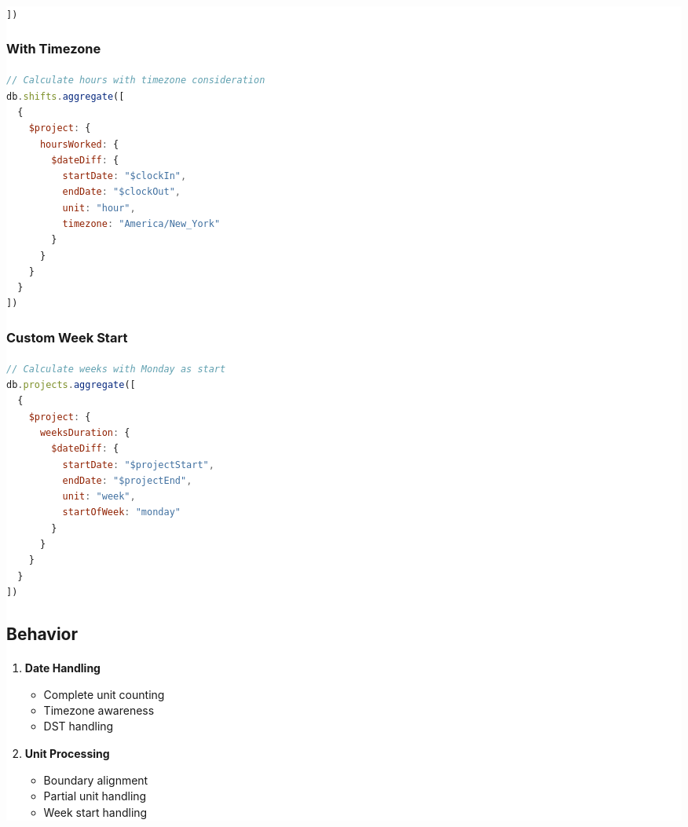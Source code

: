 ```javascript
])
```

### With Timezone

```javascript
// Calculate hours with timezone consideration
db.shifts.aggregate([
  {
    $project: {
      hoursWorked: {
        $dateDiff: {
          startDate: "$clockIn",
          endDate: "$clockOut",
          unit: "hour",
          timezone: "America/New_York"
        }
      }
    }
  }
])
```

### Custom Week Start

```javascript
// Calculate weeks with Monday as start
db.projects.aggregate([
  {
    $project: {
      weeksDuration: {
        $dateDiff: {
          startDate: "$projectStart",
          endDate: "$projectEnd",
          unit: "week",
          startOfWeek: "monday"
        }
      }
    }
  }
])
```

## Behavior

1. **Date Handling**
   - Complete unit counting
   - Timezone awareness
   - DST handling

2. **Unit Processing**
   - Boundary alignment
   - Partial unit handling
   - Week start handling
